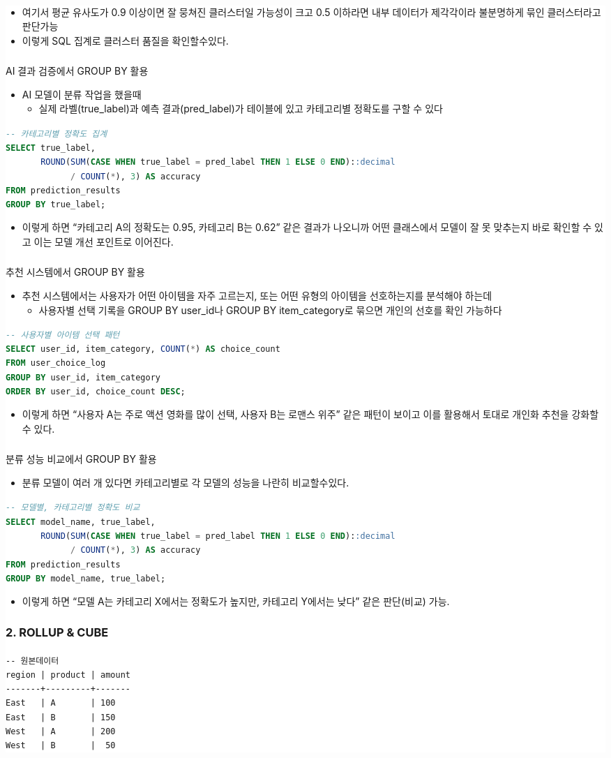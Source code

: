 - 여기서 평균 유사도가 0.9 이상이면 잘 뭉쳐진 클러스터일 가능성이 크고 0.5 이하라면 내부 데이터가 제각각이라 불분명하게 묶인 클러스터라고 판단가능
- 이렇게 SQL 집계로 클러스터 품질을 확인할수있다.

###

AI 결과 검증에서 GROUP BY 활용
- AI 모델이 분류 작업을 했을때
  - 실제 라벨(true_label)과 예측 결과(pred_label)가 테이블에 있고 카테고리별 정확도를 구할 수 있다

```sql
-- 카테고리별 정확도 집계
SELECT true_label,
       ROUND(SUM(CASE WHEN true_label = pred_label THEN 1 ELSE 0 END)::decimal
             / COUNT(*), 3) AS accuracy
FROM prediction_results
GROUP BY true_label;
```
- 이렇게 하면 “카테고리 A의 정확도는 0.95, 카테고리 B는 0.62” 같은 결과가 나오니까 어떤 클래스에서 모델이 잘 못 맞추는지 바로 확인할 수 있고 이는 모델 개선 포인트로 이어진다.

###

추천 시스템에서 GROUP BY 활용
- 추천 시스템에서는 사용자가 어떤 아이템을 자주 고르는지, 또는 어떤 유형의 아이템을 선호하는지를 분석해야 하는데
  - 사용자별 선택 기록을 GROUP BY user_id나 GROUP BY item_category로 묶으면 개인의 선호를 확인 가능하다

```sql
-- 사용자별 아이템 선택 패턴
SELECT user_id, item_category, COUNT(*) AS choice_count
FROM user_choice_log
GROUP BY user_id, item_category
ORDER BY user_id, choice_count DESC;
```
- 이렇게 하면 “사용자 A는 주로 액션 영화를 많이 선택, 사용자 B는 로맨스 위주” 같은 패턴이 보이고 이를 활용해서 토대로 개인화 추천을 강화할 수 있다.

###

분류 성능 비교에서 GROUP BY 활용
- 분류 모델이 여러 개 있다면 카테고리별로 각 모델의 성능을 나란히 비교할수있다.

```sql
-- 모델별, 카테고리별 정확도 비교
SELECT model_name, true_label,
       ROUND(SUM(CASE WHEN true_label = pred_label THEN 1 ELSE 0 END)::decimal
             / COUNT(*), 3) AS accuracy
FROM prediction_results
GROUP BY model_name, true_label;
```
- 이렇게 하면 “모델 A는 카테고리 X에서는 정확도가 높지만, 카테고리 Y에서는 낮다” 같은 판단(비교) 가능.

###

### 2. ROLLUP & CUBE 

```plain text
-- 원본데이터
region | product | amount
-------+---------+-------
East   | A       | 100
East   | B       | 150
West   | A       | 200
West   | B       |  50
```
